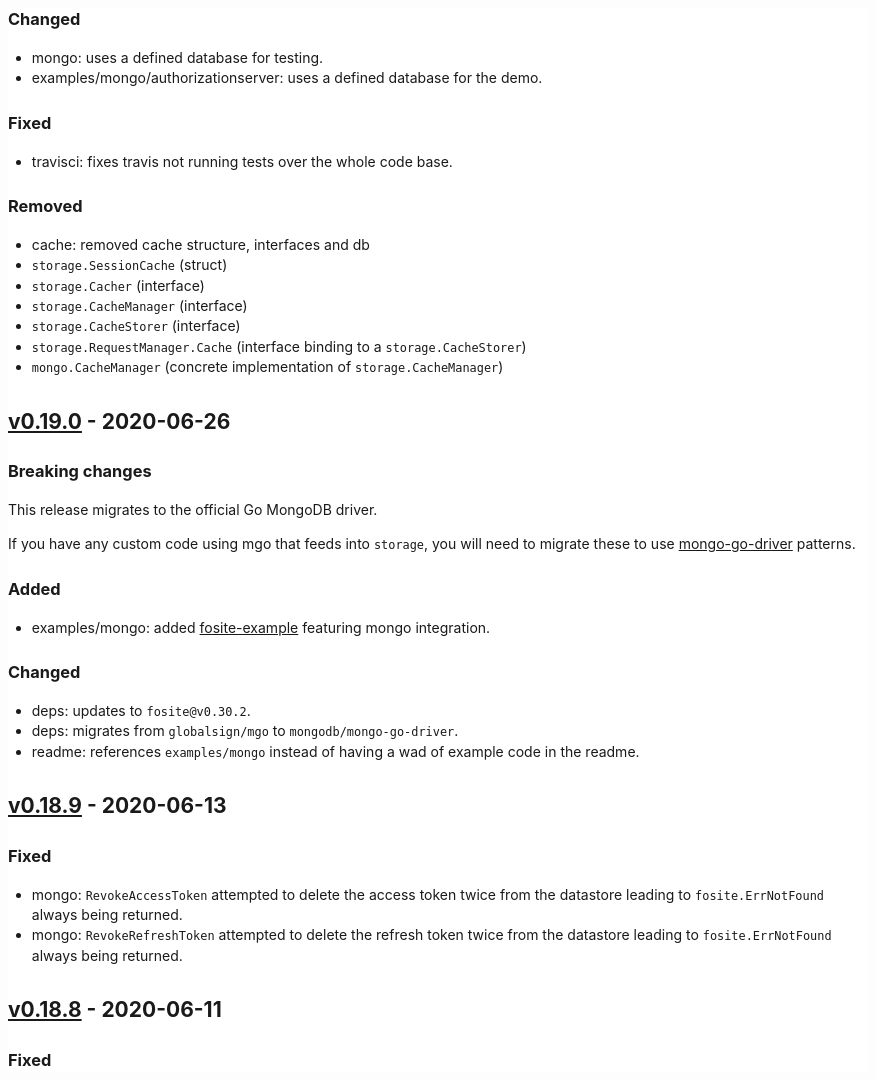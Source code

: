 ### Changed

- mongo: uses a defined database for testing.
- examples/mongo/authorizationserver: uses a defined database for the demo.

### Fixed

- travisci: fixes travis not running tests over the whole code base.

### Removed

- cache: removed cache structure, interfaces and db
- `storage.SessionCache` (struct)
- `storage.Cacher` (interface)
- `storage.CacheManager` (interface)
- `storage.CacheStorer` (interface)
- `storage.RequestManager.Cache` (interface binding to a `storage.CacheStorer`)
- `mongo.CacheManager` (concrete implementation of `storage.CacheManager`)

## [v0.19.0] - 2020-06-26

### Breaking changes

This release migrates to the official Go MongoDB driver.

If you have any custom code using mgo that feeds into `storage`, you will need to migrate these to use [mongo-go-driver][mongo-go-driver] patterns.

### Added

- examples/mongo: added [fosite-example](./examples/mongo) featuring mongo integration.

### Changed

- deps: updates to `fosite@v0.30.2`.
- deps: migrates from `globalsign/mgo` to `mongodb/mongo-go-driver`.
- readme: references `examples/mongo` instead of having a wad of example code in the readme.

## [v0.18.9] - 2020-06-13

### Fixed

- mongo: `RevokeAccessToken` attempted to delete the access token twice from the datastore leading to `fosite.ErrNotFound` always being returned.
- mongo: `RevokeRefreshToken` attempted to delete the refresh token twice from the datastore leading to `fosite.ErrNotFound` always being returned.

## [v0.18.8] - 2020-06-11

### Fixed


[Unreleased]: https://github.com/p000ic/go-fosite-mongo/tree/master
[v0.28.0]: https://github.com/p000ic/go-fosite-mongo/tree/v0.28.0
[v0.27.0]: https://github.com/p000ic/go-fosite-mongo/tree/v0.27.0
[v0.26.0]: https://github.com/p000ic/go-fosite-mongo/tree/v0.26.0
[v0.25.1]: https://github.com/p000ic/go-fosite-mongo/tree/v0.25.1
[v0.25.0]: https://github.com/p000ic/go-fosite-mongo/tree/v0.25.0
[v0.24.0]: https://github.com/p000ic/go-fosite-mongo/tree/v0.24.0
[v0.23.0]: https://github.com/p000ic/go-fosite-mongo/tree/v0.23.0
[v0.22.2]: https://github.com/p000ic/go-fosite-mongo/tree/v0.22.2
[v0.22.1]: https://github.com/p000ic/go-fosite-mongo/tree/v0.22.1
[v0.22.0]: https://github.com/p000ic/go-fosite-mongo/tree/v0.22.0
[v0.21.0]: https://github.com/p000ic/go-fosite-mongo/tree/v0.21.0
[v0.20.0]: https://github.com/p000ic/go-fosite-mongo/tree/v0.20.0
[v0.19.0]: https://github.com/p000ic/go-fosite-mongo/tree/v0.19.0
[v0.18.9]: https://github.com/p000ic/go-fosite-mongo/tree/v0.18.9
[v0.18.8]: https://github.com/p000ic/go-fosite-mongo/tree/v0.18.8
[v0.18.7]: https://github.com/p000ic/go-fosite-mongo/tree/v0.18.7
[v0.18.6]: https://github.com/p000ic/go-fosite-mongo/tree/v0.18.6
[v0.18.5]: https://github.com/p000ic/go-fosite-mongo/tree/v0.18.5
[v0.18.4]: https://github.com/p000ic/go-fosite-mongo/tree/v0.18.4
[v0.18.3]: https://github.com/p000ic/go-fosite-mongo/tree/v0.18.3
[v0.18.2]: https://github.com/p000ic/go-fosite-mongo/tree/v0.18.2
[v0.18.1]: https://github.com/p000ic/go-fosite-mongo/tree/v0.18.1
[v0.18.0]: https://github.com/p000ic/go-fosite-mongo/tree/v0.18.0
[v0.17.0]: https://github.com/p000ic/go-fosite-mongo/tree/v0.17.0
[v0.16.0]: https://github.com/p000ic/go-fosite-mongo/tree/v0.16.0
[v0.15.0]: https://github.com/p000ic/go-fosite-mongo/tree/v0.15.0
[v0.14.0]: https://github.com/p000ic/go-fosite-mongo/tree/v0.14.0
[v0.13.0-beta]: https://github.com/p000ic/go-fosite-mongo/tree/v0.13.0-beta
[v0.13.0-alpha2]: https://github.com/p000ic/go-fosite-mongo/tree/v0.13.0-alpha2
[v0.13.0-alpha1]: https://github.com/p000ic/go-fosite-mongo/tree/v0.13.0-alpha1
[v0.13.0-alpha]: https://github.com/p000ic/go-fosite-mongo/tree/v0.13.0-alpha
[v0.12.0]: https://github.com/p000ic/go-fosite-mongo/tree/v0.12.0
[v0.11.2]: https://github.com/p000ic/go-fosite-mongo/tree/v0.11.2
[v0.11.1]: https://github.com/p000ic/go-fosite-mongo/tree/v0.11.1
[v0.11.0]: https://github.com/p000ic/go-fosite-mongo/tree/v0.11.0
[v0.10.0]: https://github.com/p000ic/go-fosite-mongo/tree/v0.10.0
[v0.9.1]: https://github.com/p000ic/go-fosite-mongo/tree/v0.9.1
[v0.9.0]: https://github.com/p000ic/go-fosite-mongo/tree/v0.9.0
[v0.8.0]: https://github.com/p000ic/go-fosite-mongo/tree/v0.8.0
[v0.7.5]: https://github.com/p000ic/go-fosite-mongo/tree/v0.7.5
[v0.7.4]: https://github.com/p000ic/go-fosite-mongo/tree/v0.7.4
[v0.7.3]: https://github.com/p000ic/go-fosite-mongo/tree/v0.7.3
[v0.7.2]: https://github.com/p000ic/go-fosite-mongo/tree/v0.7.2
[v0.7.1]: https://github.com/p000ic/go-fosite-mongo/tree/v0.7.1
[v0.7.0]: https://github.com/p000ic/go-fosite-mongo/tree/v0.7.0
[v0.6.0]: https://github.com/p000ic/go-fosite-mongo/tree/v0.6.0
[v0.5.3]: https://github.com/p000ic/go-fosite-mongo/tree/v0.5.3
[v0.5.2]: https://github.com/p000ic/go-fosite-mongo/tree/v0.5.2
[v0.5.1]: https://github.com/p000ic/go-fosite-mongo/tree/v0.5.1
[v0.5.0]: https://github.com/p000ic/go-fosite-mongo/tree/v0.5.0
[v0.4.4]: https://github.com/p000ic/go-fosite-mongo/tree/v0.4.4
[v0.4.3]: https://github.com/p000ic/go-fosite-mongo/tree/v0.4.3
[v0.4.2]: https://github.com/p000ic/go-fosite-mongo/tree/v0.4.2
[v0.4.1]: https://github.com/p000ic/go-fosite-mongo/tree/v0.4.1
[v0.4.0]: https://github.com/p000ic/go-fosite-mongo/tree/v0.4.0
[v0.3.2]: https://github.com/p000ic/go-fosite-mongo/tree/v0.3.2
[v0.3.1]: https://github.com/p000ic/go-fosite-mongo/tree/v0.3.1
[v0.3.0]: https://github.com/p000ic/go-fosite-mongo/tree/v0.3.0
[v0.2.1]: https://github.com/p000ic/go-fosite-mongo/tree/v0.2.1
[v0.2.0]: https://github.com/p000ic/go-fosite-mongo/tree/v0.2.0
[v0.1.0]: https://github.com/p000ic/go-fosite-mongo/tree/v0.1.0
[mongo-go-driver]: https://github.com/mongodb/mongo-go-driver
[mgo]: https://github.com/globalsign/mgo